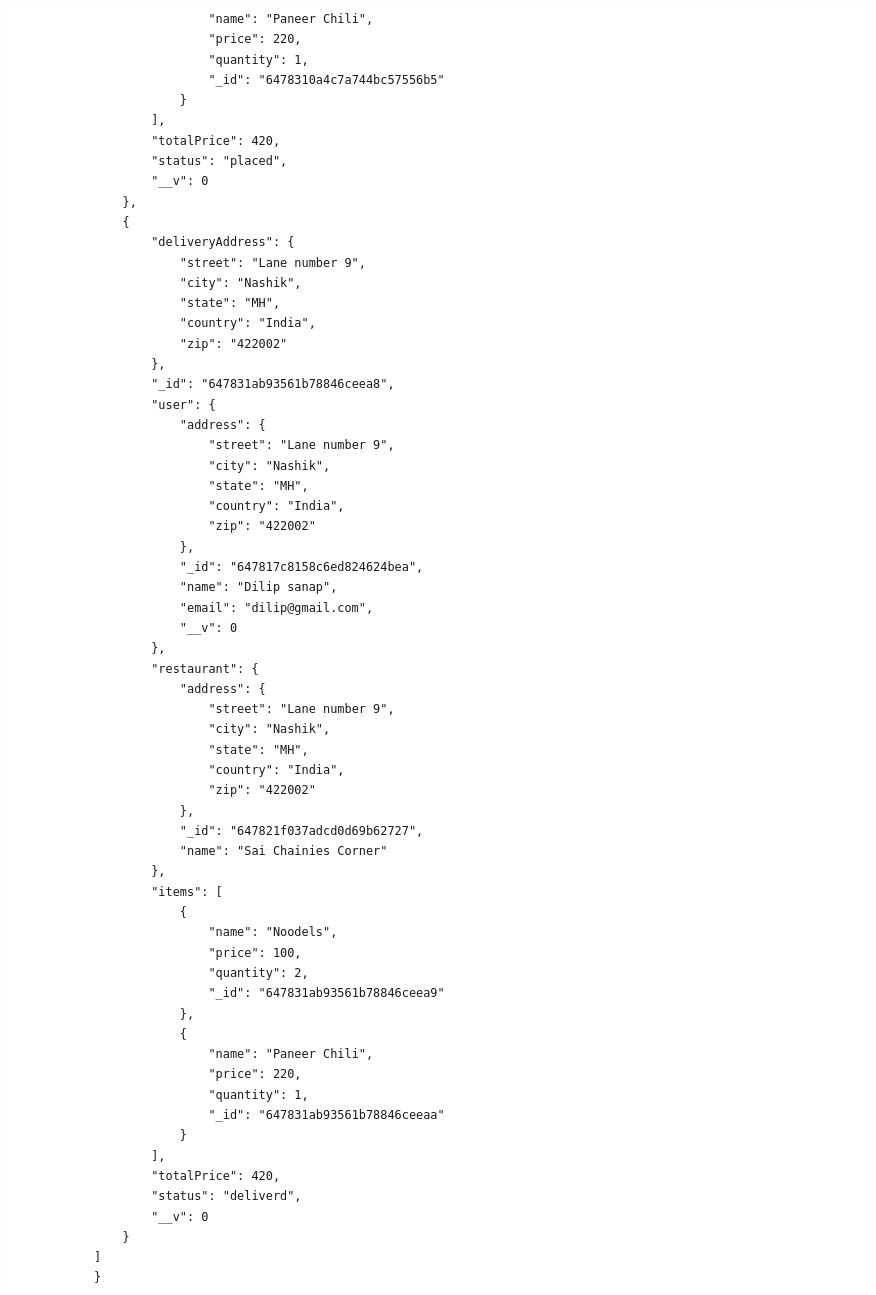                                 "name": "Paneer Chili",
                                "price": 220,
                                "quantity": 1,
                                "_id": "6478310a4c7a744bc57556b5"
                            }
                        ],
                        "totalPrice": 420,
                        "status": "placed",
                        "__v": 0
                    },
                    {
                        "deliveryAddress": {
                            "street": "Lane number 9",
                            "city": "Nashik",
                            "state": "MH",
                            "country": "India",
                            "zip": "422002"
                        },
                        "_id": "647831ab93561b78846ceea8",
                        "user": {
                            "address": {
                                "street": "Lane number 9",
                                "city": "Nashik",
                                "state": "MH",
                                "country": "India",
                                "zip": "422002"
                            },
                            "_id": "647817c8158c6ed824624bea",
                            "name": "Dilip sanap",
                            "email": "dilip@gmail.com",
                            "__v": 0
                        },
                        "restaurant": {
                            "address": {
                                "street": "Lane number 9",
                                "city": "Nashik",
                                "state": "MH",
                                "country": "India",
                                "zip": "422002"
                            },
                            "_id": "647821f037adcd0d69b62727",
                            "name": "Sai Chainies Corner"
                        },
                        "items": [
                            {
                                "name": "Noodels",
                                "price": 100,
                                "quantity": 2,
                                "_id": "647831ab93561b78846ceea9"
                            },
                            {
                                "name": "Paneer Chili",
                                "price": 220,
                                "quantity": 1,
                                "_id": "647831ab93561b78846ceeaa"
                            }
                        ],
                        "totalPrice": 420,
                        "status": "deliverd",
                        "__v": 0
                    }
                ]
                }
